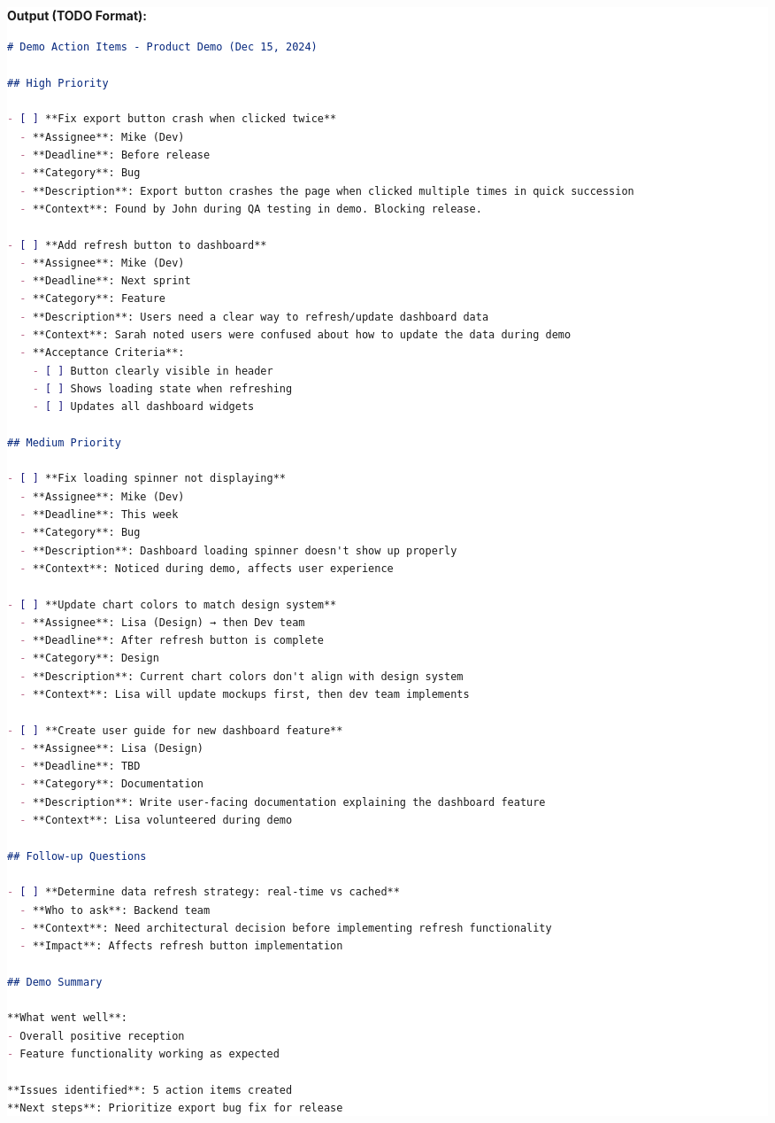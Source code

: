 **Output (TODO Format):**
```markdown
# Demo Action Items - Product Demo (Dec 15, 2024)

## High Priority

- [ ] **Fix export button crash when clicked twice**
  - **Assignee**: Mike (Dev)
  - **Deadline**: Before release
  - **Category**: Bug
  - **Description**: Export button crashes the page when clicked multiple times in quick succession
  - **Context**: Found by John during QA testing in demo. Blocking release.

- [ ] **Add refresh button to dashboard**
  - **Assignee**: Mike (Dev)
  - **Deadline**: Next sprint
  - **Category**: Feature
  - **Description**: Users need a clear way to refresh/update dashboard data
  - **Context**: Sarah noted users were confused about how to update the data during demo
  - **Acceptance Criteria**:
    - [ ] Button clearly visible in header
    - [ ] Shows loading state when refreshing
    - [ ] Updates all dashboard widgets

## Medium Priority

- [ ] **Fix loading spinner not displaying**
  - **Assignee**: Mike (Dev)
  - **Deadline**: This week
  - **Category**: Bug
  - **Description**: Dashboard loading spinner doesn't show up properly
  - **Context**: Noticed during demo, affects user experience

- [ ] **Update chart colors to match design system**
  - **Assignee**: Lisa (Design) → then Dev team
  - **Deadline**: After refresh button is complete
  - **Category**: Design
  - **Description**: Current chart colors don't align with design system
  - **Context**: Lisa will update mockups first, then dev team implements

- [ ] **Create user guide for new dashboard feature**
  - **Assignee**: Lisa (Design)
  - **Deadline**: TBD
  - **Category**: Documentation
  - **Description**: Write user-facing documentation explaining the dashboard feature
  - **Context**: Lisa volunteered during demo

## Follow-up Questions

- [ ] **Determine data refresh strategy: real-time vs cached**
  - **Who to ask**: Backend team
  - **Context**: Need architectural decision before implementing refresh functionality
  - **Impact**: Affects refresh button implementation

## Demo Summary

**What went well**:
- Overall positive reception
- Feature functionality working as expected

**Issues identified**: 5 action items created
**Next steps**: Prioritize export bug fix for release
```
